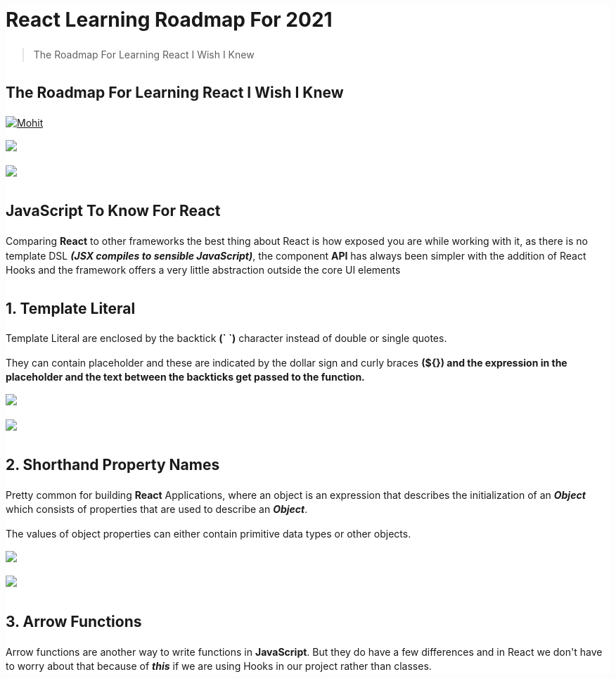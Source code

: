 # React Learning Roadmap For 2021

> The Roadmap For Learning React I Wish I Knew

The Roadmap For Learning React I Wish I Knew
--------------------------------------------

[![Mohit](https://miro.medium.com/fit/c/96/96/1*BT86Q6lnVw8evF8qKJCHYQ.jpeg)](https://mohit19.medium.com/?source=post_page-----a1c0f7456186--------------------------------)

![](https://miro.medium.com/max/60/1*77VFzpklgL26QApHui2N4A.png?q=20)

![](https://miro.medium.com/max/2556/1*77VFzpklgL26QApHui2N4A.png)

JavaScript To Know For React
----------------------------

Comparing **React** to other frameworks the best thing about React is how exposed you are while working with it, as there is no template DSL **_(JSX compiles to sensible JavaScript)_**, the component **API** has always been simpler with the addition of React Hooks and the framework offers a very little abstraction outside the core UI elements

1\. Template Literal
--------------------

Template Literal are enclosed by the backtick **(\` \`)** character instead of double or single quotes.

They can contain placeholder and these are indicated by the dollar sign and curly braces **(${}) and the expression in the placeholder and the text between the backticks get passed to the function.**

![](https://miro.medium.com/max/60/1*M2sbm5phLYxocPqyGuFeNQ.png?q=20)

![](https://miro.medium.com/max/2084/1*M2sbm5phLYxocPqyGuFeNQ.png)

2\. Shorthand Property Names
----------------------------

Pretty common for building **React** Applications, where an object is an expression that describes the initialization of an **_Object_** which consists of properties that are used to describe an **_Object_**.

The values of object properties can either contain primitive data types or other objects.

![](https://miro.medium.com/max/60/1*r8Ev8zTr849aGLigf5J28A.png?q=20)

![](https://miro.medium.com/max/2014/1*r8Ev8zTr849aGLigf5J28A.png)

3\. Arrow Functions
-------------------

Arrow functions are another way to write functions in **JavaScript**. But they do have a few differences and in React we don't have to worry about that because of **_this_** if we are using Hooks in our project rather than classes.
